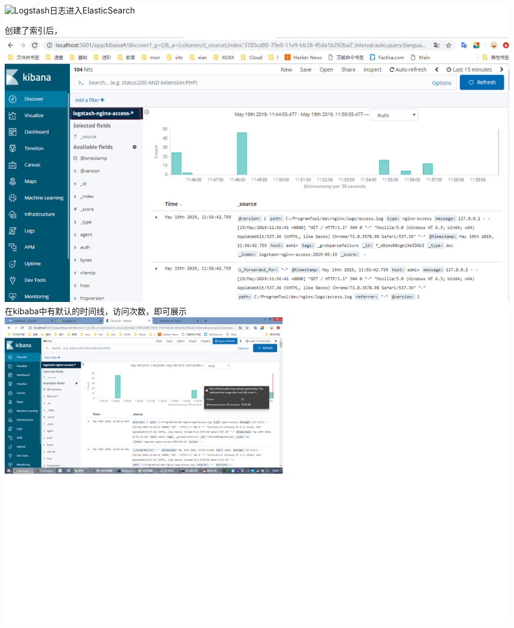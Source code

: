 ![Logstash日志进入ElasticSearch](/使用ELK分析日志/data2.png)

创建了索引后，
![Logstash日志进入ElasticSearch](使用ELK分析日志/kibaba2.png)
在kibaba中有默认的时间线，访问次数，即可展示
![Logstash日志进入ElasticSearch](使用ELK分析日志/kibaba4.png)
